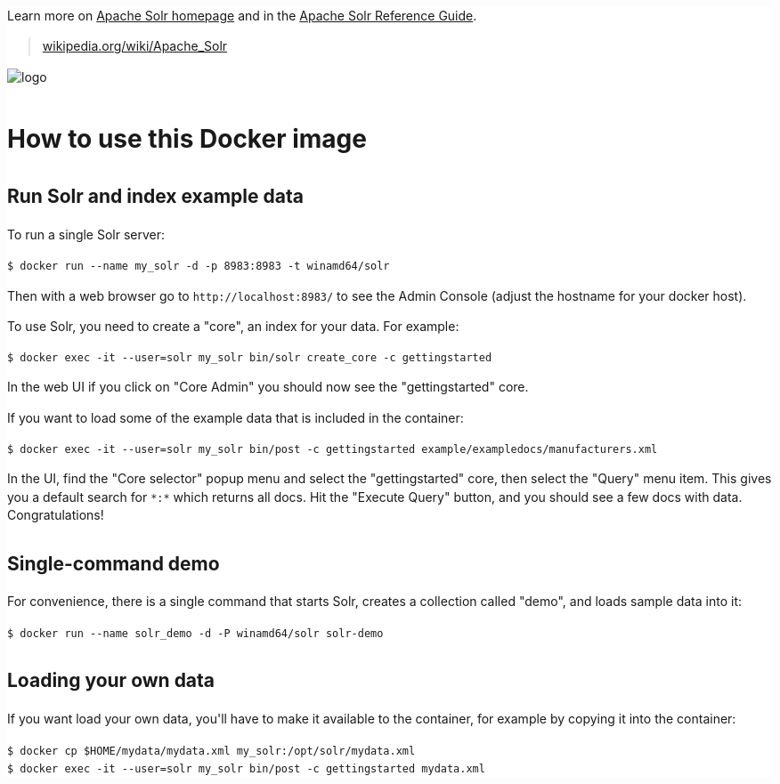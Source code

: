 Learn more on [Apache Solr homepage](http://lucene.apache.org/solr/) and in the [Apache Solr Reference Guide](https://www.apache.org/dyn/closer.cgi/lucene/solr/ref-guide/).

> [wikipedia.org/wiki/Apache_Solr](https://en.wikipedia.org/wiki/Apache_Solr)

![logo](https://raw.githubusercontent.com/docker-library/docs/ddc9eb521da7c412b70229f1a600d0c63d55d0f7/solr/logo.png)

# How to use this Docker image

## Run Solr and index example data

To run a single Solr server:

```console
$ docker run --name my_solr -d -p 8983:8983 -t winamd64/solr
```

Then with a web browser go to `http://localhost:8983/` to see the Admin Console (adjust the hostname for your docker host).

To use Solr, you need to create a "core", an index for your data. For example:

```console
$ docker exec -it --user=solr my_solr bin/solr create_core -c gettingstarted
```

In the web UI if you click on "Core Admin" you should now see the "gettingstarted" core.

If you want to load some of the example data that is included in the container:

```console
$ docker exec -it --user=solr my_solr bin/post -c gettingstarted example/exampledocs/manufacturers.xml
```

In the UI, find the "Core selector" popup menu and select the "gettingstarted" core, then select the "Query" menu item. This gives you a default search for `*:*` which returns all docs. Hit the "Execute Query" button, and you should see a few docs with data. Congratulations!

## Single-command demo

For convenience, there is a single command that starts Solr, creates a collection called "demo", and loads sample data into it:

```console
$ docker run --name solr_demo -d -P winamd64/solr solr-demo
```

## Loading your own data

If you want load your own data, you'll have to make it available to the container, for example by copying it into the container:

```console
$ docker cp $HOME/mydata/mydata.xml my_solr:/opt/solr/mydata.xml
$ docker exec -it --user=solr my_solr bin/post -c gettingstarted mydata.xml
```
